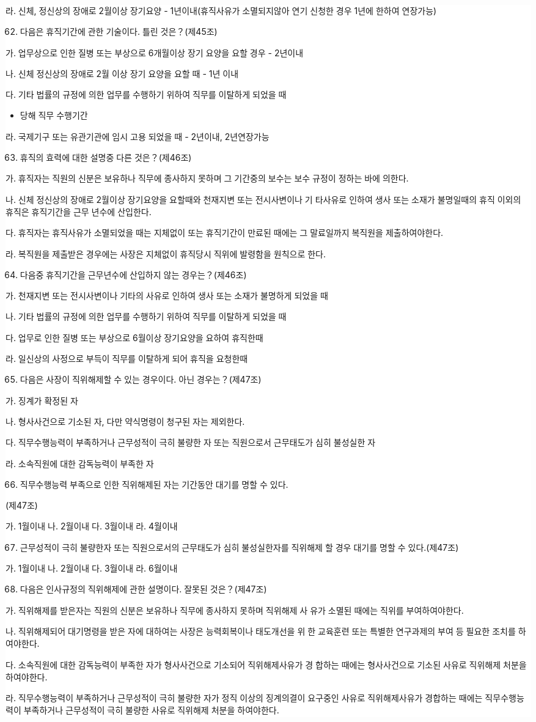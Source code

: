 라. 신체, 정신상의 장애로 2월이상 장기요양 - 1년이내(휴직사유가 소멸되지않아 연기  신청한 경우 1년에 한하여 연장가능)

62. 다음은 휴직기간에 관한 기술이다. 틀린 것은？(제45조)

가. 업무상으로 인한 질병 또는 부상으로 6개월이상 장기 요양을 요할 경우 - 2년이내

나. 신체 정신상의 장애로 2월 이상 장기 요양을 요할 때 - 1년 이내

다. 기타 법률의 규정에 의한 업무를 수행하기 위하여 직무를 이탈하게 되었을 때

- 당해 직무 수행기간

라. 국제기구 또는 유관기관에 임시 고용 되었을 때 - 2년이내, 2년연장가능

63. 휴직의 효력에 대한 설명중 다른 것은？(제46조)

가. 휴직자는 직원의 신분은 보유하나 직무에 종사하지 못하며 그 기간중의 보수는 보수  규정이 정하는 바에 의한다.

나. 신체 정신상의 장애로 2월이상 장기요양을 요할때와 천재지변 또는 전시사변이나 기  타사유로 인하여 생사 또는 소재가 불명일때의 휴직 이외의 휴직은 휴직기간을 근무  년수에 산입한다.

다. 휴직자는 휴직사유가 소멸되었을 때는 지체없이 또는 휴직기간이 만료된 때에는 그  말료일까지 복직원을 제출하여야한다.

라. 복직원을 제출받은 경우에는 사장은 지체없이 휴직당시 직위에 발령함을 원칙으로 한다.

64. 다음중 휴직기간을 근무년수에 산입하지 않는 경우는？(제46조)

가. 천재지변 또는 전시사변이나 기타의 사유로 인하여 생사 또는 소재가 불명하게 되었을 때

나. 기타 법률의 규정에 의한 업무를 수행하기 위하여 직무를 이탈하게 되었을 때

다. 업무로 인한 질병 또는 부상으로 6월이상 장기요양을 요하여 휴직한때

라. 일신상의 사정으로 부득이 직무를 이탈하게 되어 휴직을 요청한때

65. 다음은 사장이 직위해제할 수 있는 경우이다. 아닌 경우는？(제47조)

가. 징계가 확정된 자

나. 형사사건으로 기소된 자, 다만 약식명령이 청구된 자는 제외한다.

다. 직무수행능력이 부족하거나 근무성적이 극히 불량한 자 또는 직원으로서 근무태도가  심히 불성실한 자

라. 소속직원에 대한 감독능력이 부족한 자

66. 직무수행능력 부족으로 인한 직위해제된 자는   기간동안 대기를 명할 수 있다.

(제47조)

가. 1월이내 나. 2월이내 다. 3월이내 라. 4월이내

67. 근무성적이 극히 불량한자 또는 직원으로서의 근무태도가 심히 불성실한자를 직위해제  할 경우   대기를 명할 수 있다.(제47조)

가. 1월이내 나. 2월이내 다. 3월이내 라. 6월이내

68. 다음은 인사규정의 직위해제에 관한 설명이다. 잘못된 것은？(제47조)

가. 직위해제를 받은자는 직원의 신분은 보유하나 직무에 종사하지 못하며 직위해제 사 유가 소멸된 때에는 직위를 부여하여야한다.

나. 직위해제되어 대기명령을 받은 자에 대하여는 사장은 능력회복이나 태도개선을 위 한 교육훈련 또는 특별한 연구과제의 부여 등 필요한 조치를 하여야한다.

다. 소속직원에 대한 감독능력이 부족한 자가 형사사건으로 기소되어 직위해제사유가 경 합하는 때에는 형사사건으로 기소된 사유로 직위해제 처분을 하여야한다.

라. 직무수행능력이 부족하거나 근무성적이 극히 불량한 자가 정직 이상의 징계의결이 요구중인 사유로 직위해제사유가 경합하는 때에는 직무수행능력이 부족하거나 근무성적이 극히 불량한 사유로 직위해제 처분을 하여야한다.
